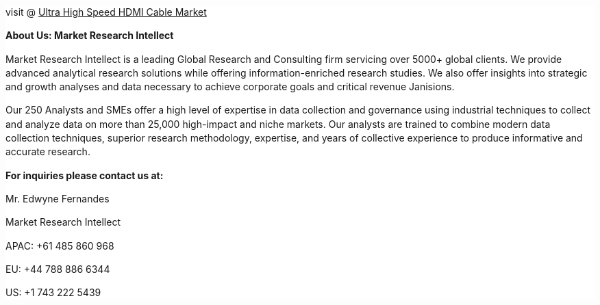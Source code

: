 visit&nbsp;@</strong>&nbsp;</span><span class="font-[700]"><a href="https://www.marketresearchintellect.com/product/ultra-high-speed-hdmi-cable-market/?utm_source=Linkedin&utm_medium=822" target="_blank" data-tracking-control-name="article-ssr-frontend-pulse_little-text-block" data-tracking-will-navigate="" data-test-link="">Ultra High Speed HDMI Cable Market</a></span></p><p><strong><span class="font-[700]">About Us: Market Research Intellect</span></strong></p><p><span class="">Market Research Intellect is a leading Global Research and Consulting firm servicing over 5000+ global clients. We provide advanced analytical research solutions while offering information-enriched research studies.&nbsp;</span>We also offer insights into strategic and growth analyses and data necessary to achieve corporate goals and critical revenue Janisions.</p><p><span class="">Our 250 Analysts and SMEs offer a high level of expertise in data collection and governance using industrial techniques to collect and analyze data on more than 25,000 high-impact and niche markets. Our analysts are trained to combine modern data collection techniques, superior research methodology, expertise, and years of collective experience to produce informative and accurate research.</span></p><p><strong>For inquiries please contact us at:</strong></p><p>Mr. Edwyne Fernandes</p><p>Market Research Intellect</p><p>APAC: +61 485 860 968</p><p>EU: +44 788 886 6344</p><p>US: +1 743 222 5439</p>